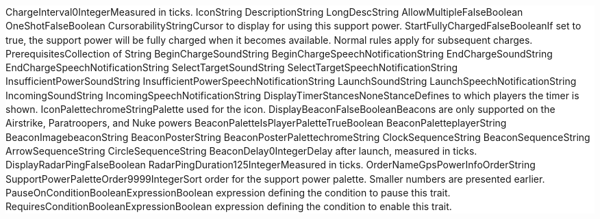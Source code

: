 <tr><td>ChargeInterval</td><td>0</td><td>Integer</td><td>Measured in ticks. </td></tr>
<tr><td>Icon</td><td></td><td>String</td><td></td></tr>
<tr><td>Description</td><td></td><td>String</td><td></td></tr>
<tr><td>LongDesc</td><td></td><td>String</td><td></td></tr>
<tr><td>AllowMultiple</td><td>False</td><td>Boolean</td><td></td></tr>
<tr><td>OneShot</td><td>False</td><td>Boolean</td><td></td></tr>
<tr><td>Cursor</td><td>ability</td><td>String</td><td>Cursor to display for using this support power. </td></tr>
<tr><td>StartFullyCharged</td><td>False</td><td>Boolean</td><td>If set to true, the support power will be fully charged when it becomes available. Normal rules apply for subsequent charges. </td></tr>
<tr><td>Prerequisites</td><td></td><td>Collection of String</td><td></td></tr>
<tr><td>BeginChargeSound</td><td></td><td>String</td><td></td></tr>
<tr><td>BeginChargeSpeechNotification</td><td></td><td>String</td><td></td></tr>
<tr><td>EndChargeSound</td><td></td><td>String</td><td></td></tr>
<tr><td>EndChargeSpeechNotification</td><td></td><td>String</td><td></td></tr>
<tr><td>SelectTargetSound</td><td></td><td>String</td><td></td></tr>
<tr><td>SelectTargetSpeechNotification</td><td></td><td>String</td><td></td></tr>
<tr><td>InsufficientPowerSound</td><td></td><td>String</td><td></td></tr>
<tr><td>InsufficientPowerSpeechNotification</td><td></td><td>String</td><td></td></tr>
<tr><td>LaunchSound</td><td></td><td>String</td><td></td></tr>
<tr><td>LaunchSpeechNotification</td><td></td><td>String</td><td></td></tr>
<tr><td>IncomingSound</td><td></td><td>String</td><td></td></tr>
<tr><td>IncomingSpeechNotification</td><td></td><td>String</td><td></td></tr>
<tr><td>DisplayTimerStances</td><td>None</td><td>Stance</td><td>Defines to which players the timer is shown. </td></tr>
<tr><td>IconPalette</td><td>chrome</td><td>String</td><td>Palette used for the icon. </td></tr>
<tr><td>DisplayBeacon</td><td>False</td><td>Boolean</td><td>Beacons are only supported on the Airstrike, Paratroopers, and Nuke powers </td></tr>
<tr><td>BeaconPaletteIsPlayerPalette</td><td>True</td><td>Boolean</td><td></td></tr>
<tr><td>BeaconPalette</td><td>player</td><td>String</td><td></td></tr>
<tr><td>BeaconImage</td><td>beacon</td><td>String</td><td></td></tr>
<tr><td>BeaconPoster</td><td></td><td>String</td><td></td></tr>
<tr><td>BeaconPosterPalette</td><td>chrome</td><td>String</td><td></td></tr>
<tr><td>ClockSequence</td><td></td><td>String</td><td></td></tr>
<tr><td>BeaconSequence</td><td></td><td>String</td><td></td></tr>
<tr><td>ArrowSequence</td><td></td><td>String</td><td></td></tr>
<tr><td>CircleSequence</td><td></td><td>String</td><td></td></tr>
<tr><td>BeaconDelay</td><td>0</td><td>Integer</td><td>Delay after launch, measured in ticks. </td></tr>
<tr><td>DisplayRadarPing</td><td>False</td><td>Boolean</td><td></td></tr>
<tr><td>RadarPingDuration</td><td>125</td><td>Integer</td><td>Measured in ticks. </td></tr>
<tr><td>OrderName</td><td>GpsPowerInfoOrder</td><td>String</td><td></td></tr>
<tr><td>SupportPowerPaletteOrder</td><td>9999</td><td>Integer</td><td>Sort order for the support power palette. Smaller numbers are presented earlier. </td></tr>
<tr><td>PauseOnCondition</td><td></td><td>BooleanExpression</td><td>Boolean expression defining the condition to pause this trait. </td></tr>
<tr><td>RequiresCondition</td><td></td><td>BooleanExpression</td><td>Boolean expression defining the condition to enable this trait. </td></tr>
</table>
